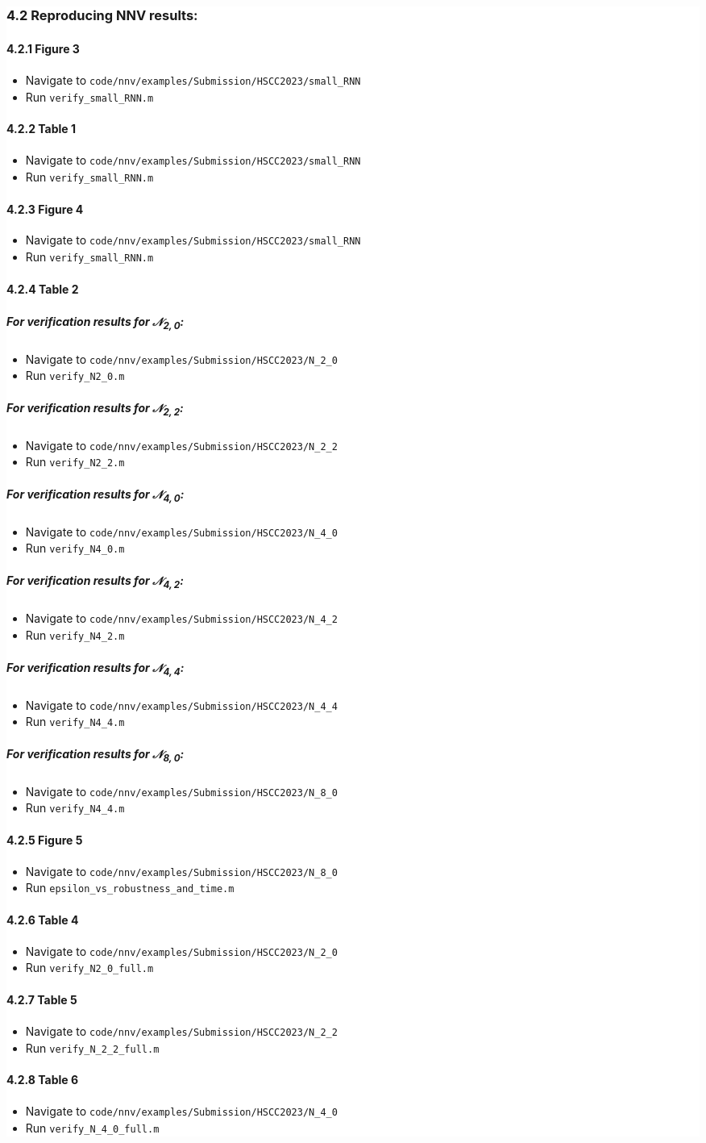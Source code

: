 ### 4.2 Reproducing NNV results:
#### 4.2.1 Figure 3
-	Navigate to `code/nnv/examples/Submission/HSCC2023/small_RNN`
-	Run `verify_small_RNN.m`

#### 4.2.2 Table 1
-	Navigate to `code/nnv/examples/Submission/HSCC2023/small_RNN`
-	Run `verify_small_RNN.m`

#### 4.2.3 Figure 4
-	Navigate to `code/nnv/examples/Submission/HSCC2023/small_RNN`
-	Run `verify_small_RNN.m`

#### 4.2.4 Table 2
##### For verification results for $\mathcal{N}_{2,0}$:
-	Navigate to `code/nnv/examples/Submission/HSCC2023/N_2_0`
-	Run `verify_N2_0.m`

##### For verification results for $\mathcal{N}_{2,2}$:
-	Navigate to `code/nnv/examples/Submission/HSCC2023/N_2_2`
-	Run `verify_N2_2.m`

##### For verification results for $\mathcal{N}_{4,0}$:
-	Navigate to `code/nnv/examples/Submission/HSCC2023/N_4_0`
-	Run `verify_N4_0.m`

##### For verification results for $\mathcal{N}_{4,2}$:
-	Navigate to `code/nnv/examples/Submission/HSCC2023/N_4_2`
-	Run `verify_N4_2.m`

##### For verification results for $\mathcal{N}_{4,4}$:
-	Navigate to `code/nnv/examples/Submission/HSCC2023/N_4_4`
-	Run `verify_N4_4.m`

##### For verification results for $\mathcal{N}_{8,0}$:
-	Navigate to `code/nnv/examples/Submission/HSCC2023/N_8_0`
-	Run `verify_N4_4.m`

#### 4.2.5 Figure 5
-	Navigate to `code/nnv/examples/Submission/HSCC2023/N_8_0`
-	Run `epsilon_vs_robustness_and_time.m`

#### 4.2.6 Table 4
-	Navigate to `code/nnv/examples/Submission/HSCC2023/N_2_0`
-	Run `verify_N2_0_full.m`

#### 4.2.7 Table 5
-	Navigate to `code/nnv/examples/Submission/HSCC2023/N_2_2`
-	Run `verify_N_2_2_full.m`

#### 4.2.8 Table 6
-	Navigate to `code/nnv/examples/Submission/HSCC2023/N_4_0`
-	Run `verify_N_4_0_full.m`
